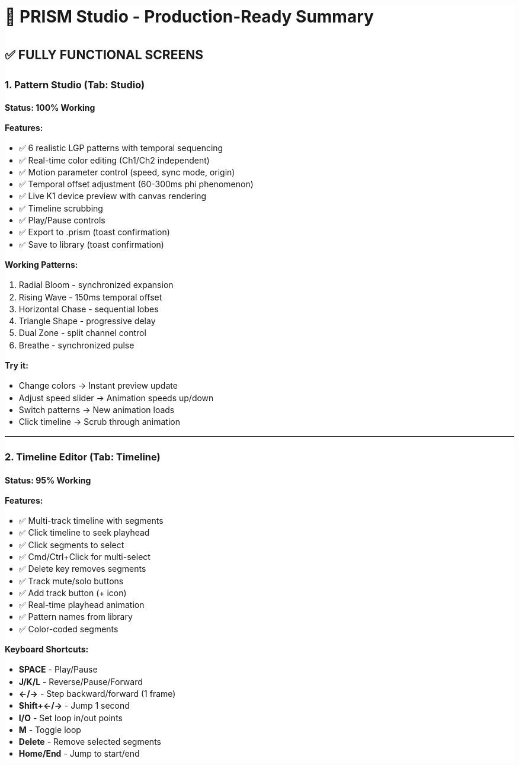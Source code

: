 # 🚀 PRISM Studio - Production-Ready Summary

## ✅ **FULLY FUNCTIONAL SCREENS**

### 1. **Pattern Studio** (Tab: Studio) 
**Status: 100% Working**

**Features:**
- ✅ 6 realistic LGP patterns with temporal sequencing
- ✅ Real-time color editing (Ch1/Ch2 independent)
- ✅ Motion parameter control (speed, sync mode, origin)
- ✅ Temporal offset adjustment (60-300ms phi phenomenon)
- ✅ Live K1 device preview with canvas rendering
- ✅ Timeline scrubbing
- ✅ Play/Pause controls
- ✅ Export to .prism (toast confirmation)
- ✅ Save to library (toast confirmation)

**Working Patterns:**
1. Radial Bloom - synchronized expansion
2. Rising Wave - 150ms temporal offset  
3. Horizontal Chase - sequential lobes
4. Triangle Shape - progressive delay
5. Dual Zone - split channel control
6. Breathe - synchronized pulse

**Try it:**
- Change colors → Instant preview update
- Adjust speed slider → Animation speeds up/down
- Switch patterns → New animation loads
- Click timeline → Scrub through animation

---

### 2. **Timeline Editor** (Tab: Timeline)
**Status: 95% Working**

**Features:**
- ✅ Multi-track timeline with segments
- ✅ Click timeline to seek playhead
- ✅ Click segments to select
- ✅ Cmd/Ctrl+Click for multi-select
- ✅ Delete key removes segments
- ✅ Track mute/solo buttons
- ✅ Add track button (+ icon)
- ✅ Real-time playhead animation
- ✅ Pattern names from library
- ✅ Color-coded segments

**Keyboard Shortcuts:**
- **SPACE** - Play/Pause
- **J/K/L** - Reverse/Pause/Forward
- **←/→** - Step backward/forward (1 frame)
- **Shift+←/→** - Jump 1 second
- **I/O** - Set loop in/out points
- **M** - Toggle loop
- **Delete** - Remove selected segments
- **Home/End** - Jump to start/end
